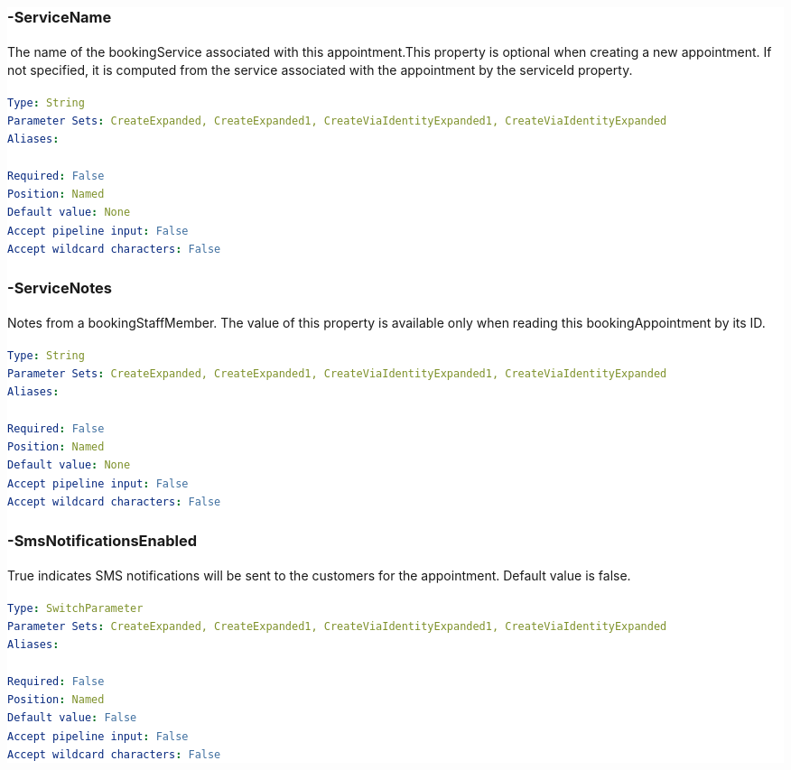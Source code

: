 ### -ServiceName
The name of the bookingService associated with this appointment.This property is optional when creating a new appointment.
If not specified, it is computed from the service associated with the appointment by the serviceId property.

```yaml
Type: String
Parameter Sets: CreateExpanded, CreateExpanded1, CreateViaIdentityExpanded1, CreateViaIdentityExpanded
Aliases:

Required: False
Position: Named
Default value: None
Accept pipeline input: False
Accept wildcard characters: False
```

### -ServiceNotes
Notes from a bookingStaffMember.
The value of this property is available only when reading this bookingAppointment by its ID.

```yaml
Type: String
Parameter Sets: CreateExpanded, CreateExpanded1, CreateViaIdentityExpanded1, CreateViaIdentityExpanded
Aliases:

Required: False
Position: Named
Default value: None
Accept pipeline input: False
Accept wildcard characters: False
```

### -SmsNotificationsEnabled
True indicates SMS notifications will be sent to the customers for the appointment.
Default value is false.

```yaml
Type: SwitchParameter
Parameter Sets: CreateExpanded, CreateExpanded1, CreateViaIdentityExpanded1, CreateViaIdentityExpanded
Aliases:

Required: False
Position: Named
Default value: False
Accept pipeline input: False
Accept wildcard characters: False
```
